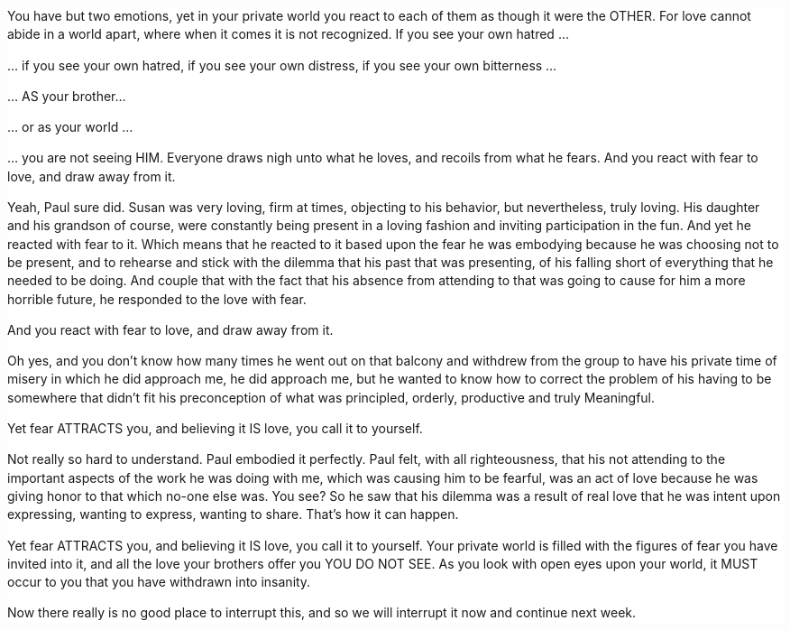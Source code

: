 You have but two emotions, yet in your private world you react to each
of them as though it were the OTHER. For love cannot abide in a world
apart, where when it comes it is not recognized. If you see your own
hatred &hellip;

&hellip; if you see your own hatred, if you see your own distress, if
you see your own bitterness &hellip;

&hellip; AS your brother&hellip;

&hellip; or as your world &hellip;

&hellip; you are not seeing HIM. Everyone draws nigh unto what he loves,
and recoils from what he fears. And you react with fear to love, and
draw away from it.

Yeah, Paul sure did. Susan was very loving, firm at times, objecting to
his behavior, but nevertheless, truly loving. His daughter and his
grandson of course, were constantly being present in a loving fashion
and inviting participation in the fun. And yet he reacted with fear to
it. Which means that he reacted to it based upon the fear he was
embodying because he was choosing not to be present, and to rehearse and
stick with the dilemma that his past that was presenting, of his falling
short of everything that he needed to be doing. And couple that with the
fact that his absence from attending to that was going to cause for him
a more horrible future, he responded to the love with fear.

And you react with fear to love, and draw away from it.

Oh yes, and you don&rsquo;t know how many times he went out on that
balcony and withdrew from the group to have his private time of misery
in which he did approach me, he did approach me, but he wanted to know
how to correct the problem of his having to be somewhere that
didn&rsquo;t fit his preconception of what was principled, orderly,
productive and truly Meaningful.

Yet fear ATTRACTS you, and believing it IS love, you call it to
yourself.

Not really so hard to understand. Paul embodied it perfectly. Paul felt,
with all righteousness, that his not attending to the important aspects
of the work he was doing with me, which was causing him to be fearful,
was an act of love because he was giving honor to that which no-one else
was. You see? So he saw that his dilemma was a result of real love that
he was intent upon expressing, wanting to express, wanting to share.
That&rsquo;s how it can happen.

Yet fear ATTRACTS you, and believing it IS love, you call it to
yourself. Your private world is filled with the figures of fear you have
invited into it, and all the love your brothers offer you YOU DO NOT
SEE. As you look with open eyes upon your world, it MUST occur to you
that you have withdrawn into insanity.

Now there really is no good place to interrupt this, and so we will
interrupt it now and continue next week.
